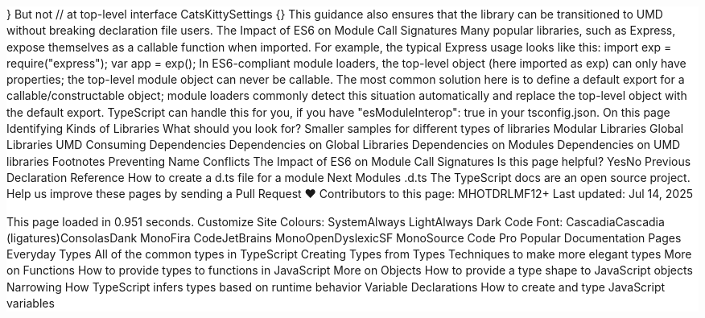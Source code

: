 }
But not
// at top-level
interface CatsKittySettings {}
This guidance also ensures that the library can be transitioned to UMD without breaking declaration file users.
The Impact of ES6 on Module Call Signatures
Many popular libraries, such as Express, expose themselves as a callable function when imported. For example, the typical Express usage looks like this:
import exp = require("express");
var app = exp();
In ES6-compliant module loaders, the top-level object (here imported as exp) can only have properties; the top-level module object can never be callable.
The most common solution here is to define a default export for a callable/constructable object; module loaders commonly detect this situation automatically and replace the top-level object with the default export. TypeScript can handle this for you, if you have "esModuleInterop": true in your tsconfig.json.
On this page
Identifying Kinds of Libraries
What should you look for?
Smaller samples for different types of libraries
Modular Libraries
Global Libraries
UMD
Consuming Dependencies
Dependencies on Global Libraries
Dependencies on Modules
Dependencies on UMD libraries
Footnotes
Preventing Name Conflicts
The Impact of ES6 on Module Call Signatures
Is this page helpful?
YesNo
Previous
Declaration Reference
How to create a d.ts file for a module
Next
Modules .d.ts
The TypeScript docs are an open source project. Help us improve these pages by sending a Pull Request ❤
Contributors to this page:
MHOTDRLMF12+
Last updated: Jul 14, 2025

This page loaded in 0.951 seconds.
Customize
Site Colours:
SystemAlways LightAlways Dark
Code Font:
CascadiaCascadia (ligatures)ConsolasDank MonoFira CodeJetBrains MonoOpenDyslexicSF MonoSource Code Pro
Popular Documentation Pages
Everyday Types
All of the common types in TypeScript
Creating Types from Types
Techniques to make more elegant types
More on Functions
How to provide types to functions in JavaScript
More on Objects
How to provide a type shape to JavaScript objects
Narrowing
How TypeScript infers types based on runtime behavior
Variable Declarations
How to create and type JavaScript variables